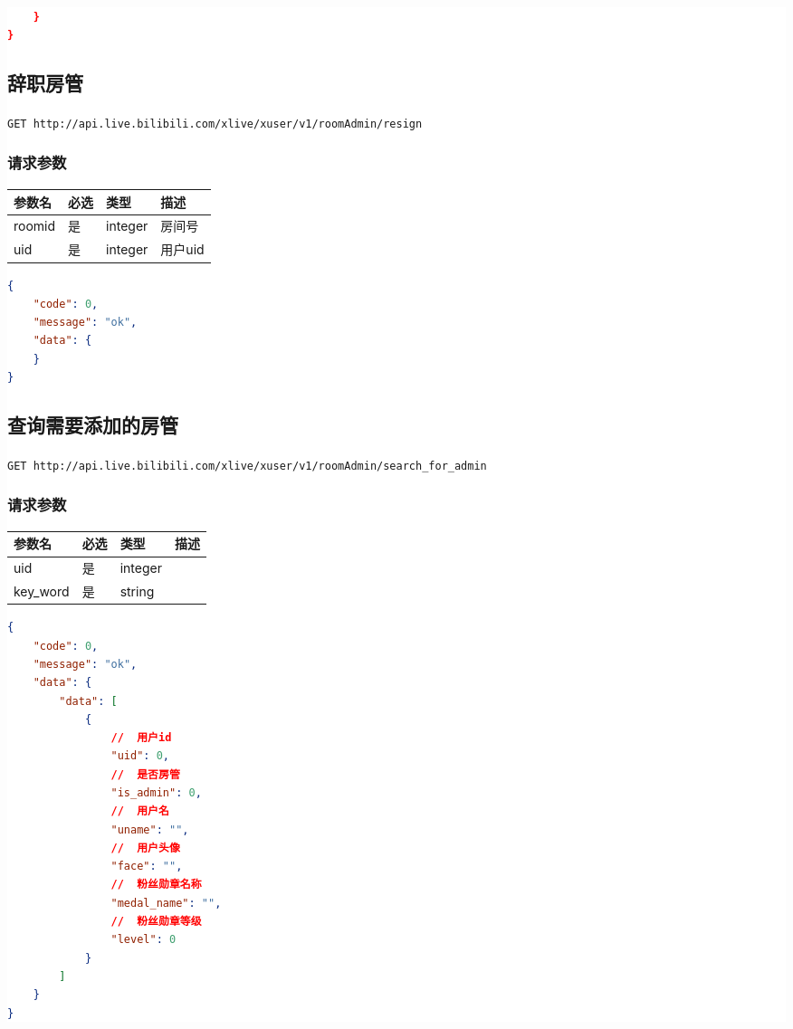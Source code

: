 ```json
    }
}
```

## 辞职房管

`GET http://api.live.bilibili.com/xlive/xuser/v1/roomAdmin/resign`

### 请求参数

|参数名|必选|类型|描述|
|:---|:---|:---|:---|
|roomid|是|integer| 房间号|
|uid|是|integer| 用户uid|

```json
{
    "code": 0,
    "message": "ok",
    "data": {
    }
}
```

## 查询需要添加的房管

`GET http://api.live.bilibili.com/xlive/xuser/v1/roomAdmin/search_for_admin`

### 请求参数

|参数名|必选|类型|描述|
|:---|:---|:---|:---|
|uid|是|integer||
|key_word|是|string||

```json
{
    "code": 0,
    "message": "ok",
    "data": {
        "data": [
            {
                //  用户id
                "uid": 0,
                //  是否房管
                "is_admin": 0,
                //  用户名
                "uname": "",
                //  用户头像
                "face": "",
                //  粉丝勋章名称
                "medal_name": "",
                //  粉丝勋章等级
                "level": 0
            }
        ]
    }
}
```
